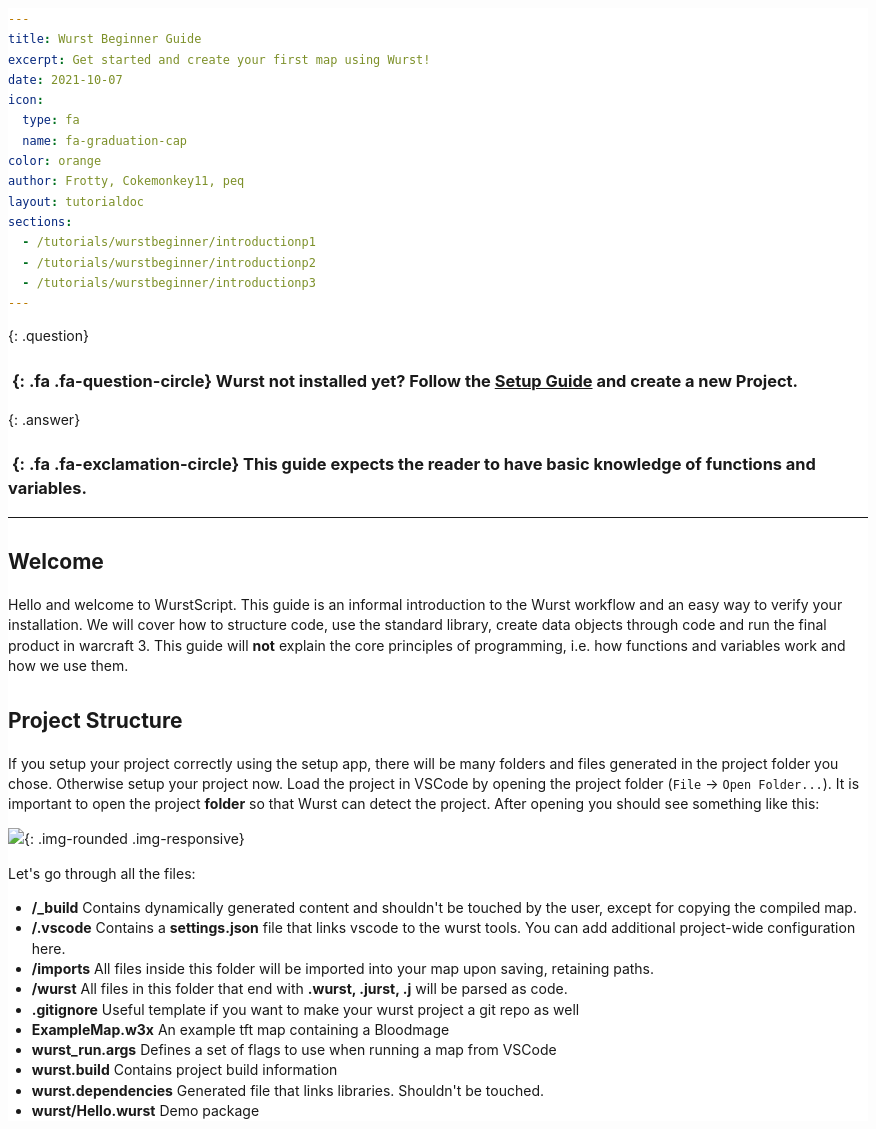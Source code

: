 ```yaml
---
title: Wurst Beginner Guide
excerpt: Get started and create your first map using Wurst!
date: 2021-10-07
icon:
  type: fa
  name: fa-graduation-cap
color: orange
author: Frotty, Cokemonkey11, peq
layout: tutorialdoc
sections:
  - /tutorials/wurstbeginner/introductionp1
  - /tutorials/wurstbeginner/introductionp2
  - /tutorials/wurstbeginner/introductionp3
---
```


{: .question}
### *&nbsp;*{: .fa .fa-question-circle} Wurst not installed yet? Follow the __[Setup Guide](../start.html)__ and create a new Project.

{: .answer}
### *&nbsp;*{: .fa .fa-exclamation-circle} This guide expects the reader to have **basic** knowledge of functions and variables.
------

## Welcome

Hello and welcome to WurstScript. This guide is an informal introduction to the Wurst workflow and an easy way to verify your installation.
We will cover how to structure code, use the standard library, create data objects through code and run the final product in warcraft 3.
This guide will **not** explain the core principles of programming, i.e. how functions and variables work and how we use them.

## Project Structure

If you setup your project correctly using the setup app, there will be many folders and files generated in the project folder you chose.
Otherwise setup your project now.
Load the project in VSCode by opening the project folder (`File` -> `Open Folder...`).
It is important to open the project **folder** so that Wurst can detect the project.
After opening you should see something like this:

![](/assets/images/beginner/ProjectExplorer.png){: .img-rounded .img-responsive}

Let's go through all the files:
- **/_build** Contains dynamically generated content and shouldn't be touched by the user, except for copying the compiled map.
- **/.vscode** Contains a **settings.json** file that links vscode to the wurst tools. You can add additional project-wide configuration here.
- **/imports** All files inside this folder will be imported into your map upon saving, retaining paths.
- **/wurst** All files in this folder that end with **.wurst, .jurst, .j** will be parsed as code.
- **.gitignore** Useful template if you want to make your wurst project a git repo as well
- **ExampleMap.w3x** An example tft map containing a Bloodmage
- **wurst_run.args** Defines a set of flags to use when running a map from VSCode
- **wurst.build** Contains project build information
- **wurst.dependencies** Generated file that links libraries. Shouldn't be touched.
- **wurst/Hello.wurst** Demo package